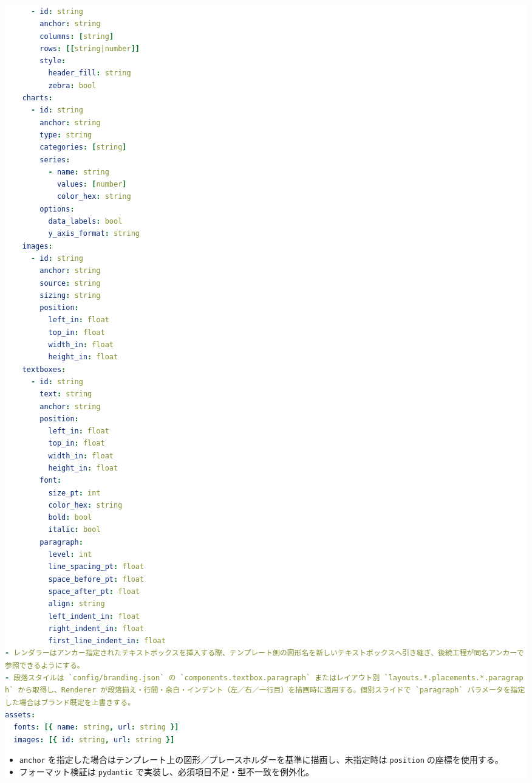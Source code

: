 ```yaml
      - id: string
        anchor: string
        columns: [string]
        rows: [[string|number]]
        style:
          header_fill: string
          zebra: bool
    charts:
      - id: string
        anchor: string
        type: string
        categories: [string]
        series:
          - name: string
            values: [number]
            color_hex: string
        options:
          data_labels: bool
          y_axis_format: string
    images:
      - id: string
        anchor: string
        source: string
        sizing: string
        position:
          left_in: float
          top_in: float
          width_in: float
          height_in: float
    textboxes:
      - id: string
        text: string
        anchor: string
        position:
          left_in: float
          top_in: float
          width_in: float
          height_in: float
        font:
          size_pt: int
          color_hex: string
          bold: bool
          italic: bool
        paragraph:
          level: int
          line_spacing_pt: float
          space_before_pt: float
          space_after_pt: float
          align: string
          left_indent_in: float
          right_indent_in: float
          first_line_indent_in: float
- レンダラーはアンカー指定されたテキストボックスを挿入する際、テンプレート側の図形名を新しいテキストボックスへ引き継ぎ、後続工程が同名アンカーで参照できるようにする。
- 段落スタイルは `config/branding.json` の `components.textbox.paragraph` またはレイアウト別 `layouts.*.placements.*.paragraph` から取得し、Renderer が段落揃え・行間・余白・インデント（左／右／一行目）を描画時に適用する。個別スライドで `paragraph` パラメータを指定した場合はブランド既定を上書きする。
assets:
  fonts: [{ name: string, url: string }]
  images: [{ id: string, url: string }]
```
- `anchor` を指定した場合はテンプレート上の図形／プレースホルダーを基準に描画し、未指定時は `position` の座標を使用する。
- フォーマット検証は `pydantic` で実装し、必須項目不足・型不一致を例外化。
